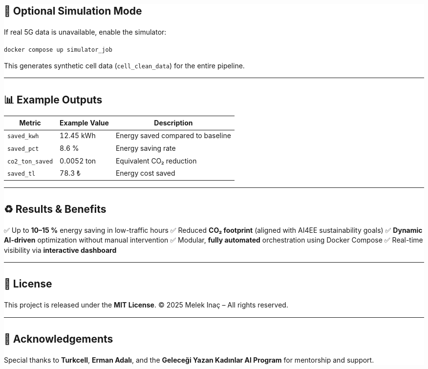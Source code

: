 
## 🧩 Optional Simulation Mode

If real 5G data is unavailable, enable the simulator:

```bash
docker compose up simulator_job
```

This generates synthetic cell data (`cell_clean_data`) for the entire pipeline.

---

## 📊 Example Outputs

| Metric          | Example Value | Description                       |
| --------------- | ------------- | --------------------------------- |
| `saved_kwh`     | 12.45 kWh     | Energy saved compared to baseline |
| `saved_pct`     | 8.6 %         | Energy saving rate                |
| `co2_ton_saved` | 0.0052 ton    | Equivalent CO₂ reduction          |
| `saved_tl`      | 78.3 ₺        | Energy cost saved                 |

---

## ♻️ Results & Benefits

✅ Up to **10–15 %** energy saving in low-traffic hours
✅ Reduced **CO₂ footprint** (aligned with AI4EE sustainability goals)
✅ **Dynamic AI-driven** optimization without manual intervention
✅ Modular, **fully automated** orchestration using Docker Compose
✅ Real-time visibility via **interactive dashboard**

---

## 🧾 License

This project is released under the **MIT License**.
© 2025 Melek Inaç – All rights reserved.

---

## 💬 Acknowledgements

Special thanks to **Turkcell**, **Erman Adalı**, and the **Geleceği Yazan Kadınlar AI Program** for mentorship and support.
